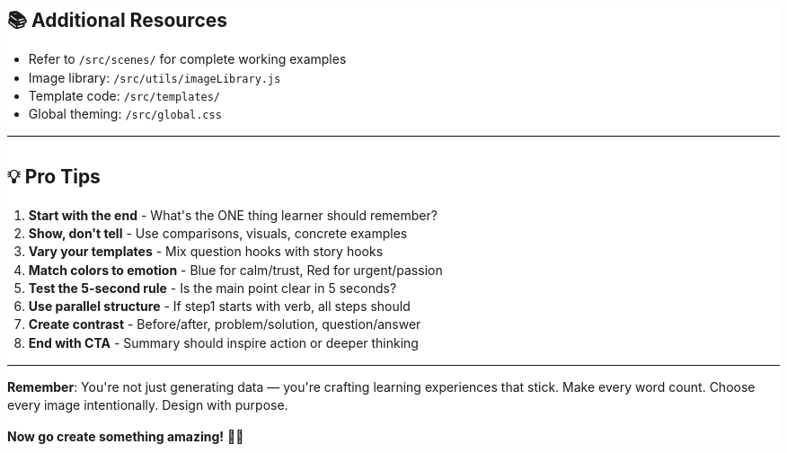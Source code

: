 
## 📚 Additional Resources

- Refer to `/src/scenes/` for complete working examples
- Image library: `/src/utils/imageLibrary.js`
- Template code: `/src/templates/`
- Global theming: `/src/global.css`

---

## 💡 Pro Tips

1. **Start with the end** - What's the ONE thing learner should remember?
2. **Show, don't tell** - Use comparisons, visuals, concrete examples
3. **Vary your templates** - Mix question hooks with story hooks
4. **Match colors to emotion** - Blue for calm/trust, Red for urgent/passion
5. **Test the 5-second rule** - Is the main point clear in 5 seconds?
6. **Use parallel structure** - If step1 starts with verb, all steps should
7. **Create contrast** - Before/after, problem/solution, question/answer
8. **End with CTA** - Summary should inspire action or deeper thinking

---

**Remember**: You're not just generating data — you're crafting learning experiences that stick. Make every word count. Choose every image intentionally. Design with purpose.

**Now go create something amazing!** 🚀✨
